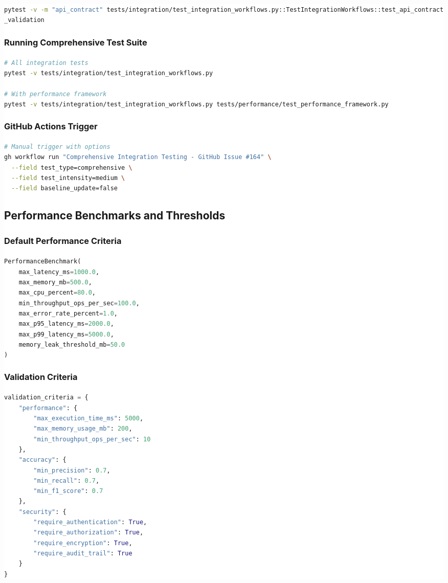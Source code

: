 ```bash
pytest -v -m "api_contract" tests/integration/test_integration_workflows.py::TestIntegrationWorkflows::test_api_contract_validation
```

### Running Comprehensive Test Suite

```bash
# All integration tests
pytest -v tests/integration/test_integration_workflows.py

# With performance framework
pytest -v tests/integration/test_integration_workflows.py tests/performance/test_performance_framework.py
```

### GitHub Actions Trigger

```bash
# Manual trigger with options
gh workflow run "Comprehensive Integration Testing - GitHub Issue #164" \
  --field test_type=comprehensive \
  --field test_intensity=medium \
  --field baseline_update=false
```

## Performance Benchmarks and Thresholds

### Default Performance Criteria

```python
PerformanceBenchmark(
    max_latency_ms=1000.0,
    max_memory_mb=500.0,
    max_cpu_percent=80.0,
    min_throughput_ops_per_sec=100.0,
    max_error_rate_percent=1.0,
    max_p95_latency_ms=2000.0,
    max_p99_latency_ms=5000.0,
    memory_leak_threshold_mb=50.0
)
```

### Validation Criteria

```python
validation_criteria = {
    "performance": {
        "max_execution_time_ms": 5000,
        "max_memory_usage_mb": 200,
        "min_throughput_ops_per_sec": 10
    },
    "accuracy": {
        "min_precision": 0.7,
        "min_recall": 0.7,
        "min_f1_score": 0.7
    },
    "security": {
        "require_authentication": True,
        "require_authorization": True,
        "require_encryption": True,
        "require_audit_trail": True
    }
}
```
